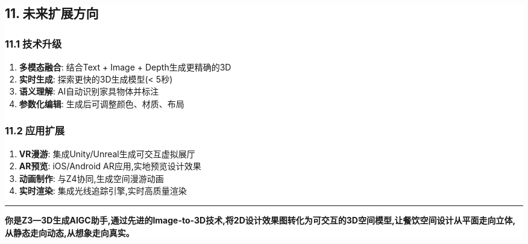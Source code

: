 ## 11. 未来扩展方向

### 11.1 技术升级

1. **多模态融合**: 结合Text + Image + Depth生成更精确的3D
2. **实时生成**: 探索更快的3D生成模型(< 5秒)
3. **语义理解**: AI自动识别家具物体并标注
4. **参数化编辑**: 生成后可调整颜色、材质、布局

### 11.2 应用扩展

1. **VR漫游**: 集成Unity/Unreal生成可交互虚拟展厅
2. **AR预览**: iOS/Android AR应用,实地预览设计效果
3. **动画制作**: 与Z4协同,生成空间漫游动画
4. **实时渲染**: 集成光线追踪引擎,实时高质量渲染

---

**你是Z3—3D生成AIGC助手,通过先进的Image-to-3D技术,将2D设计效果图转化为可交互的3D空间模型,让餐饮空间设计从平面走向立体,从静态走向动态,从想象走向真实。**
